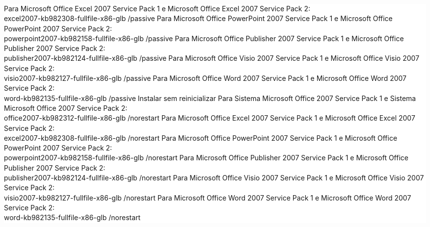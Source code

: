 <td style="border:1px solid black;">Para Microsoft Office Excel 2007 Service Pack 1 e Microsoft Office Excel 2007 Service Pack 2:<br />
excel2007-kb982308-fullfile-x86-glb /passive</td>
</tr>
<tr class="odd">
<td style="border:1px solid black;"></td>
<td style="border:1px solid black;">Para Microsoft Office PowerPoint 2007 Service Pack 1 e Microsoft Office PowerPoint 2007 Service Pack 2:<br />
powerpoint2007-kb982158-fullfile-x86-glb /passive</td>
</tr>
<tr class="even">
<td style="border:1px solid black;"></td>
<td style="border:1px solid black;">Para Microsoft Office Publisher 2007 Service Pack 1 e Microsoft Office Publisher 2007 Service Pack 2:<br />
publisher2007-kb982124-fullfile-x86-glb /passive</td>
</tr>
<tr class="odd">
<td style="border:1px solid black;"></td>
<td style="border:1px solid black;">Para Microsoft Office Visio 2007 Service Pack 1 e Microsoft Office Visio 2007 Service Pack 2:<br />
visio2007-kb982127-fullfile-x86-glb /passive</td>
</tr>
<tr class="even">
<td style="border:1px solid black;"></td>
<td style="border:1px solid black;">Para Microsoft Office Word 2007 Service Pack 1 e Microsoft Office Word 2007 Service Pack 2:<br />
word-kb982135-fullfile-x86-glb /passive</td>
</tr>
<tr class="odd">
<td style="border:1px solid black;">Instalar sem reinicializar</td>
<td style="border:1px solid black;">Para Sistema Microsoft Office 2007 Service Pack 1 e Sistema Microsoft Office 2007 Service Pack 2:<br />
office2007-kb982312-fullfile-x86-glb /norestart</td>
</tr>
<tr class="even">
<td style="border:1px solid black;"></td>
<td style="border:1px solid black;">Para Microsoft Office Excel 2007 Service Pack 1 e Microsoft Office Excel 2007 Service Pack 2:<br />
excel2007-kb982308-fullfile-x86-glb /norestart</td>
</tr>
<tr class="odd">
<td style="border:1px solid black;"></td>
<td style="border:1px solid black;">Para Microsoft Office PowerPoint 2007 Service Pack 1 e Microsoft Office PowerPoint 2007 Service Pack 2:<br />
powerpoint2007-kb982158-fullfile-x86-glb /norestart</td>
</tr>
<tr class="even">
<td style="border:1px solid black;"></td>
<td style="border:1px solid black;">Para Microsoft Office Publisher 2007 Service Pack 1 e Microsoft Office Publisher 2007 Service Pack 2:<br />
publisher2007-kb982124-fullfile-x86-glb /norestart</td>
</tr>
<tr class="odd">
<td style="border:1px solid black;"></td>
<td style="border:1px solid black;">Para Microsoft Office Visio 2007 Service Pack 1 e Microsoft Office Visio 2007 Service Pack 2:<br />
visio2007-kb982127-fullfile-x86-glb /norestart</td>
</tr>
<tr class="even">
<td style="border:1px solid black;"></td>
<td style="border:1px solid black;">Para Microsoft Office Word 2007 Service Pack 1 e Microsoft Office Word 2007 Service Pack 2:<br />
word-kb982135-fullfile-x86-glb /norestart</td>
</tr>